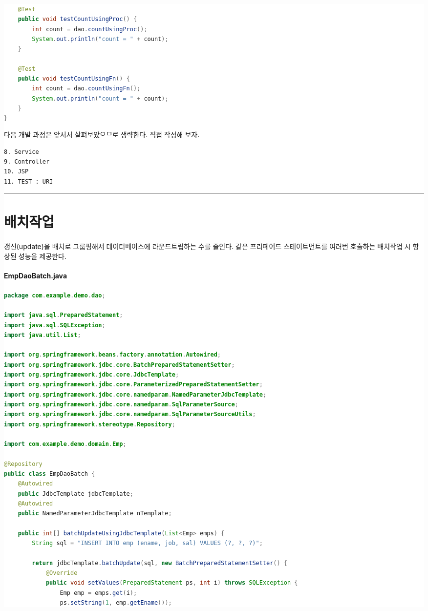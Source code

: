 ```java
	@Test
	public void testCountUsingProc() {
		int count = dao.countUsingProc();
		System.out.println("count = " + count);
	}

	@Test
	public void testCountUsingFn() {
		int count = dao.countUsingFn();
		System.out.println("count = " + count);
	}
}
```

다음 개발 과정은 앞서서 살펴보았으므로 생략한다. 직접 작성해 보자.

```
8. Service
9. Controller
10. JSP
11. TEST : URI
```

***

# 배치작업

갱신(update)을 배치로 그룹핑해서 데이터베이스에 라운드트립하는 수를 줄인다. 같은 프리페어드 스테이트먼트를 여러번 호출하는 배치작업 시 향상된 성능을 제공한다. 

#### EmpDaoBatch.java

```java
package com.example.demo.dao;

import java.sql.PreparedStatement;
import java.sql.SQLException;
import java.util.List;

import org.springframework.beans.factory.annotation.Autowired;
import org.springframework.jdbc.core.BatchPreparedStatementSetter;
import org.springframework.jdbc.core.JdbcTemplate;
import org.springframework.jdbc.core.ParameterizedPreparedStatementSetter;
import org.springframework.jdbc.core.namedparam.NamedParameterJdbcTemplate;
import org.springframework.jdbc.core.namedparam.SqlParameterSource;
import org.springframework.jdbc.core.namedparam.SqlParameterSourceUtils;
import org.springframework.stereotype.Repository;

import com.example.demo.domain.Emp;

@Repository
public class EmpDaoBatch {
	@Autowired
	public JdbcTemplate jdbcTemplate;
	@Autowired
	public NamedParameterJdbcTemplate nTemplate;

	public int[] batchUpdateUsingJdbcTemplate(List<Emp> emps) {
		String sql = "INSERT INTO emp (ename, job, sal) VALUES (?, ?, ?)";

		return jdbcTemplate.batchUpdate(sql, new BatchPreparedStatementSetter() {
			@Override
			public void setValues(PreparedStatement ps, int i) throws SQLException {
				Emp emp = emps.get(i);
				ps.setString(1, emp.getEname());
```